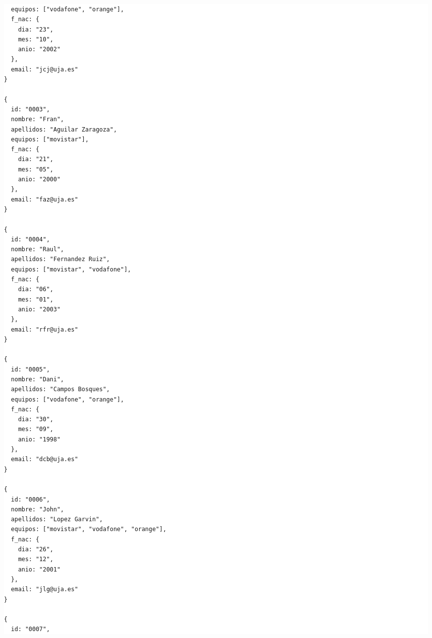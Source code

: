 ```
  equipos: ["vodafone", "orange"],
  f_nac: {
    dia: "23",
    mes: "10",
    anio: "2002"
  },
  email: "jcj@uja.es"
}

{
  id: "0003",
  nombre: "Fran",
  apellidos: "Aguilar Zaragoza",
  equipos: ["movistar"],
  f_nac: {
    dia: "21",
    mes: "05",
    anio: "2000"
  },
  email: "faz@uja.es"
}

{
  id: "0004",
  nombre: "Raul",
  apellidos: "Fernandez Ruiz",
  equipos: ["movistar", "vodafone"],
  f_nac: {
    dia: "06",
    mes: "01",
    anio: "2003"
  },
  email: "rfr@uja.es"
}

{
  id: "0005",
  nombre: "Dani",
  apellidos: "Campos Bosques",
  equipos: ["vodafone", "orange"],
  f_nac: {
    dia: "30",
    mes: "09",
    anio: "1998"
  },
  email: "dcb@uja.es"
}

{
  id: "0006",
  nombre: "John",
  apellidos: "Lopez Garvin",
  equipos: ["movistar", "vodafone", "orange"],
  f_nac: {
    dia: "26",
    mes: "12",
    anio: "2001"
  },
  email: "jlg@uja.es"
}

{
  id: "0007",
```